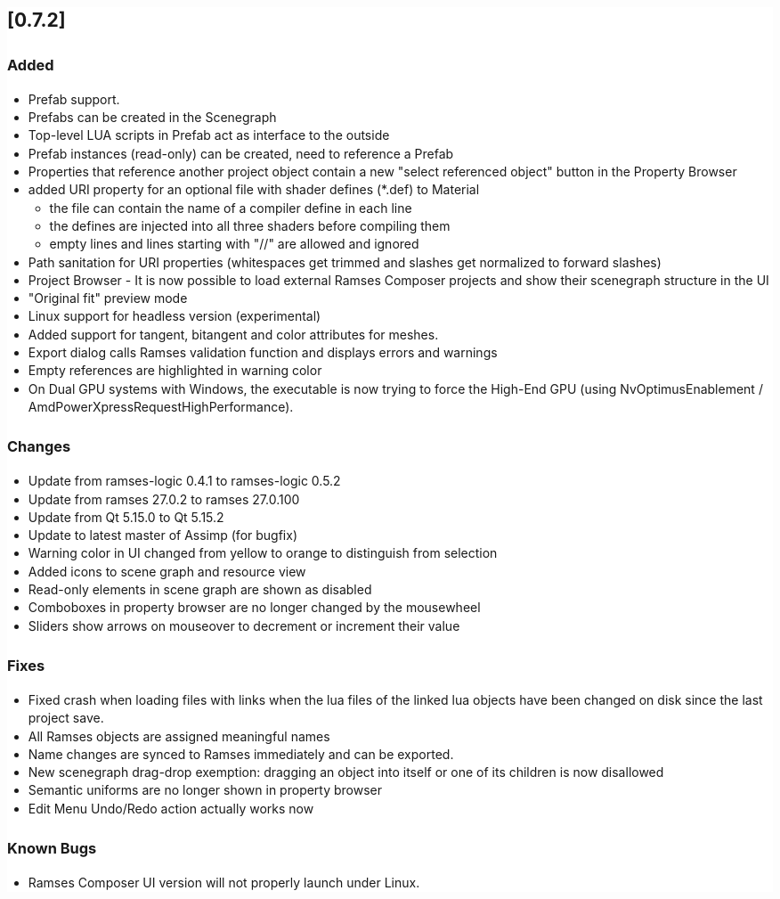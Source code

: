 
## [0.7.2]

### Added
* Prefab support.
 * Prefabs can be created in the Scenegraph
 * Top-level LUA scripts in Prefab act as interface to the outside 
 * Prefab instances (read-only) can be created, need to reference a Prefab
* Properties that reference another project object contain a new "select referenced object" button in the Property Browser
* added URI property for an optional file with shader defines (*.def) to Material
  * the file can contain the name of a compiler define in each line
  * the defines are injected into all three shaders before compiling them
  * empty lines and lines starting with "//" are allowed and ignored
* Path sanitation for URI properties (whitespaces get trimmed and slashes get normalized to forward slashes)
* Project Browser - It is now possible to load external Ramses Composer projects and show their scenegraph structure in the UI
* "Original fit" preview mode
* Linux support for headless version (experimental)
* Added support for tangent, bitangent and color attributes for meshes.
* Export dialog calls Ramses validation function and displays errors and warnings
* Empty references are highlighted in warning color
* On Dual GPU systems with Windows, the executable is now trying to force the High-End GPU (using NvOptimusEnablement / AmdPowerXpressRequestHighPerformance).

### Changes
* Update from ramses-logic 0.4.1 to ramses-logic 0.5.2
* Update from ramses 27.0.2 to ramses 27.0.100
* Update from Qt 5.15.0 to Qt 5.15.2
* Update to latest master of Assimp (for bugfix)
* Warning color in UI changed from yellow to orange to distinguish from selection
* Added icons to scene graph and resource view
* Read-only elements in scene graph are shown as disabled
* Comboboxes in property browser are no longer changed by the mousewheel
* Sliders show arrows on mouseover to decrement or increment their value

### Fixes
* Fixed crash when loading files with links when the lua files of the linked lua objects have been changed on disk since the last project save.
* All Ramses objects are assigned meaningful names
* Name changes are synced to Ramses immediately and can be exported.
* New scenegraph drag-drop exemption: dragging an object into itself or one of its children is now disallowed
* Semantic uniforms are no longer shown in property browser
* Edit Menu Undo/Redo action actually works now

### Known Bugs
* Ramses Composer UI version will not properly launch under Linux.
